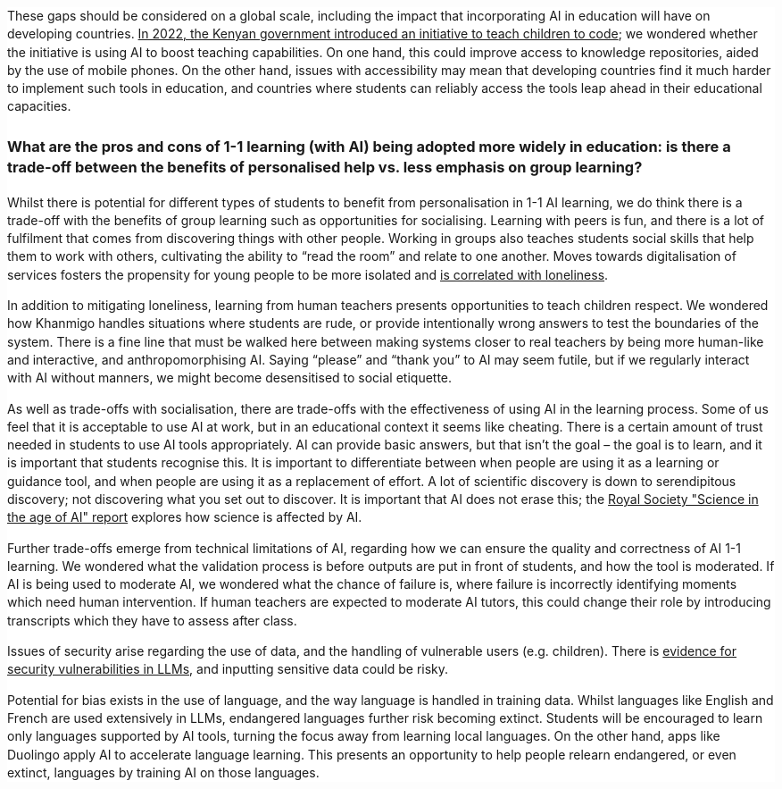 These gaps should be considered on a global scale, including the impact that incorporating AI in education will have on developing countries. [In 2022, the Kenyan government introduced an initiative to teach children to code]( https://hapakenya.com/2022/06/09/kenya-launches-coding-syllabus-for-schools-in-partnership-with-kodris-africa/); we wondered whether the initiative is using AI to boost teaching capabilities. On one hand, this could improve access to knowledge repositories, aided by the use of mobile phones. On the other hand, issues with accessibility may mean that developing countries find it much harder to implement such tools in education, and countries where students can reliably access the tools leap ahead in their educational capacities.

### What are the pros and cons of 1-1 learning (with AI) being adopted more widely in education: is there a trade-off between the benefits of personalised help vs. less emphasis on group learning?

Whilst there is potential for different types of students to benefit from personalisation in 1-1 AI learning, we do think there is a trade-off with the benefits of group learning such as opportunities for socialising. Learning with peers is fun, and there is a lot of fulfilment that comes from discovering things with other people. Working in groups also teaches students social skills that help them to work with others, cultivating the ability to “read the room” and relate to one another. Moves towards digitalisation of services fosters the propensity for young people to be more isolated and [is correlated with loneliness](https://www.sciencedirect.com/science/article/pii/S0001691821002043). 

In addition to mitigating loneliness, learning from human teachers presents opportunities to teach children respect. We wondered how Khanmigo handles situations where students are rude, or provide intentionally wrong answers to test the boundaries of the system. There is a fine line that must be walked here between making systems closer to real teachers by being more human-like and interactive, and anthropomorphising AI. Saying “please” and “thank you” to AI may seem futile, but if we regularly interact with AI without manners, we might become desensitised to social etiquette.

As well as trade-offs with socialisation, there are trade-offs with the effectiveness of using AI in the learning process. Some of us feel that it is acceptable to use AI at work, but in an educational context it seems like cheating. There is a certain amount of trust needed in students to use AI tools appropriately. AI can provide basic answers, but that isn’t the goal – the goal is to learn, and it is important that students recognise this. It is important to differentiate between when people are using it as a learning or guidance tool, and when people are using it as a replacement of effort. A lot of scientific discovery is down to serendipitous discovery; not discovering what you set out to discover. It is important that AI does not erase this; the [Royal Society "Science in the age of AI" report](https://royalsociety.org/-/media/policy/projects/science-in-the-age-of-ai/science-in-the-age-of-ai-report.pdf) explores how science is affected by AI.

Further trade-offs emerge from technical limitations of AI, regarding how we can ensure the quality and correctness of AI 1-1 learning. We wondered what the validation process is before outputs are put in front of students, and how the tool is moderated. If AI is being used to moderate AI, we wondered what the chance of failure is, where failure is incorrectly identifying moments which need human intervention. If human teachers are expected to moderate AI tutors, this could change their role by introducing transcripts which they have to assess after class.

Issues of security arise regarding the use of data, and the handling of vulnerable users (e.g. children). There is [evidence for security vulnerabilities in LLMs]( https://hai.stanford.edu/news/how-trustworthy-are-large-language-models-gpt), and inputting sensitive data could be risky. 

Potential for bias exists in the use of language, and the way language is handled in training data. Whilst languages like English and French are used extensively in LLMs, endangered languages further risk becoming extinct. Students will be encouraged to learn only languages supported by AI tools, turning the focus away from learning local languages. On the other hand, apps like Duolingo apply AI to accelerate language learning. This presents an opportunity to help people relearn endangered, or even extinct, languages by training AI on those languages.
